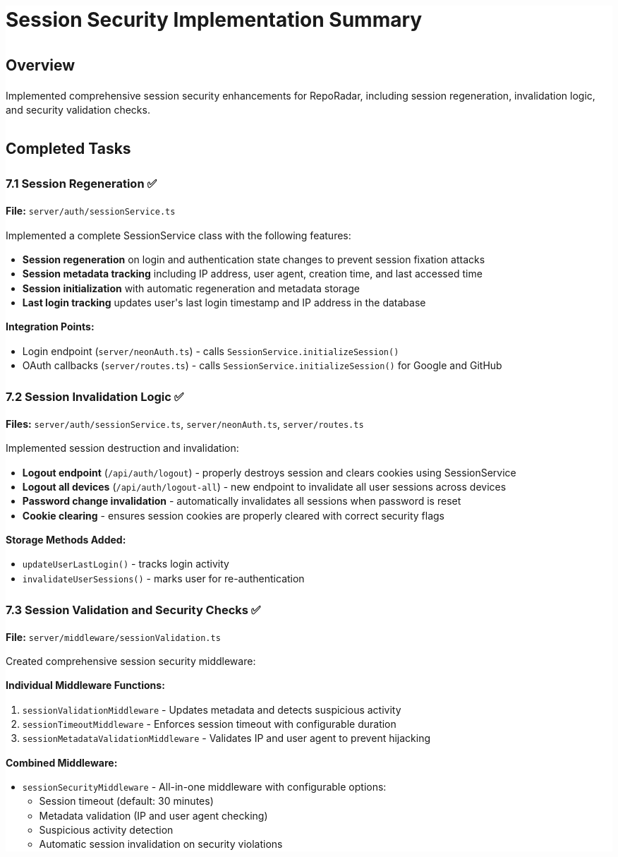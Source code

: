 # Session Security Implementation Summary

## Overview
Implemented comprehensive session security enhancements for RepoRadar, including session regeneration, invalidation logic, and security validation checks.

## Completed Tasks

### 7.1 Session Regeneration ✅
**File:** `server/auth/sessionService.ts`

Implemented a complete SessionService class with the following features:
- **Session regeneration** on login and authentication state changes to prevent session fixation attacks
- **Session metadata tracking** including IP address, user agent, creation time, and last accessed time
- **Session initialization** with automatic regeneration and metadata storage
- **Last login tracking** updates user's last login timestamp and IP address in the database

**Integration Points:**
- Login endpoint (`server/neonAuth.ts`) - calls `SessionService.initializeSession()`
- OAuth callbacks (`server/routes.ts`) - calls `SessionService.initializeSession()` for Google and GitHub

### 7.2 Session Invalidation Logic ✅
**Files:** `server/auth/sessionService.ts`, `server/neonAuth.ts`, `server/routes.ts`

Implemented session destruction and invalidation:
- **Logout endpoint** (`/api/auth/logout`) - properly destroys session and clears cookies using SessionService
- **Logout all devices** (`/api/auth/logout-all`) - new endpoint to invalidate all user sessions across devices
- **Password change invalidation** - automatically invalidates all sessions when password is reset
- **Cookie clearing** - ensures session cookies are properly cleared with correct security flags

**Storage Methods Added:**
- `updateUserLastLogin()` - tracks login activity
- `invalidateUserSessions()` - marks user for re-authentication

### 7.3 Session Validation and Security Checks ✅
**File:** `server/middleware/sessionValidation.ts`

Created comprehensive session security middleware:

**Individual Middleware Functions:**
1. `sessionValidationMiddleware` - Updates metadata and detects suspicious activity
2. `sessionTimeoutMiddleware` - Enforces session timeout with configurable duration
3. `sessionMetadataValidationMiddleware` - Validates IP and user agent to prevent hijacking

**Combined Middleware:**
- `sessionSecurityMiddleware` - All-in-one middleware with configurable options:
  - Session timeout (default: 30 minutes)
  - Metadata validation (IP and user agent checking)
  - Suspicious activity detection
  - Automatic session invalidation on security violations
